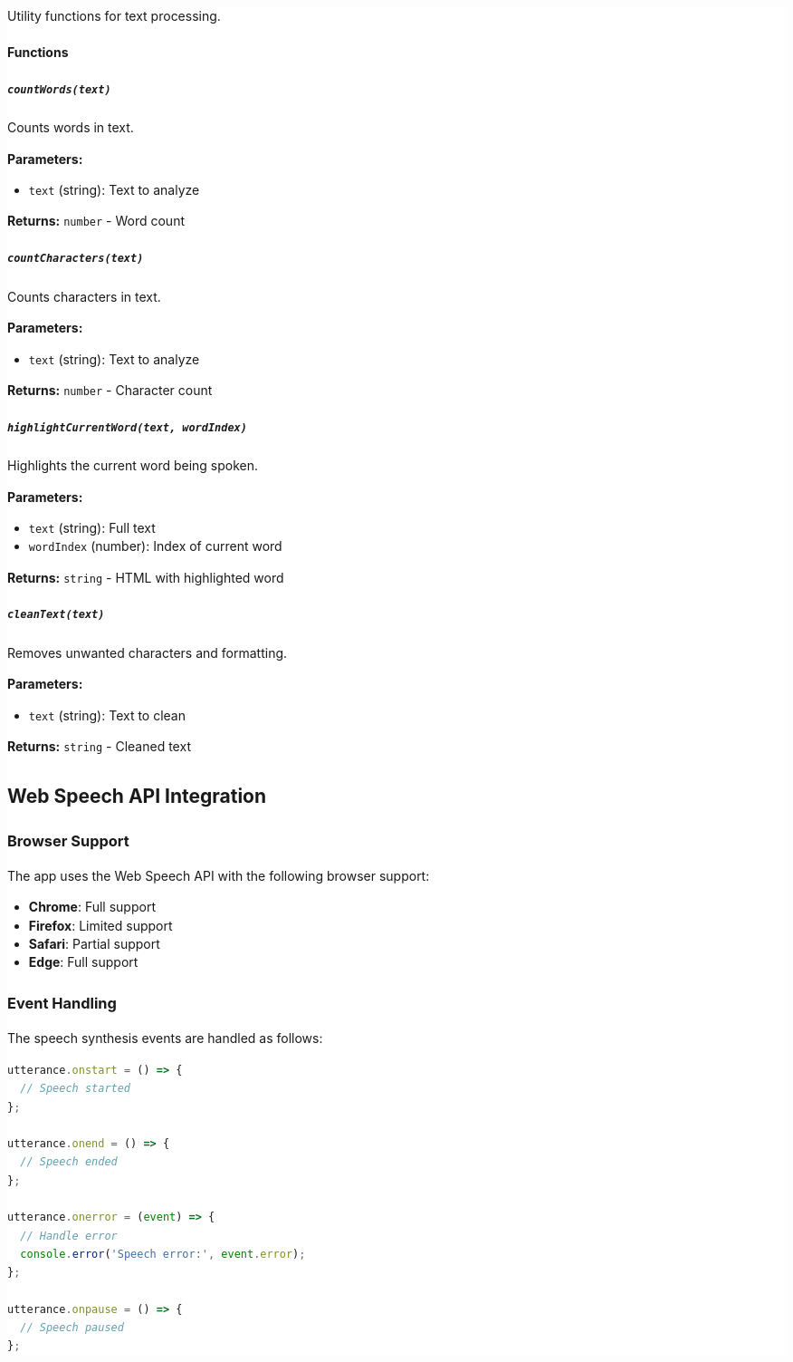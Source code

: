 Utility functions for text processing.

#### Functions

##### `countWords(text)`
Counts words in text.

**Parameters:**
- `text` (string): Text to analyze

**Returns:** `number` - Word count

##### `countCharacters(text)`
Counts characters in text.

**Parameters:**
- `text` (string): Text to analyze

**Returns:** `number` - Character count

##### `highlightCurrentWord(text, wordIndex)`
Highlights the current word being spoken.

**Parameters:**
- `text` (string): Full text
- `wordIndex` (number): Index of current word

**Returns:** `string` - HTML with highlighted word

##### `cleanText(text)`
Removes unwanted characters and formatting.

**Parameters:**
- `text` (string): Text to clean

**Returns:** `string` - Cleaned text

## Web Speech API Integration

### Browser Support

The app uses the Web Speech API with the following browser support:

- **Chrome**: Full support
- **Firefox**: Limited support
- **Safari**: Partial support
- **Edge**: Full support

### Event Handling

The speech synthesis events are handled as follows:

```javascript
utterance.onstart = () => {
  // Speech started
};

utterance.onend = () => {
  // Speech ended
};

utterance.onerror = (event) => {
  // Handle error
  console.error('Speech error:', event.error);
};

utterance.onpause = () => {
  // Speech paused
};
```